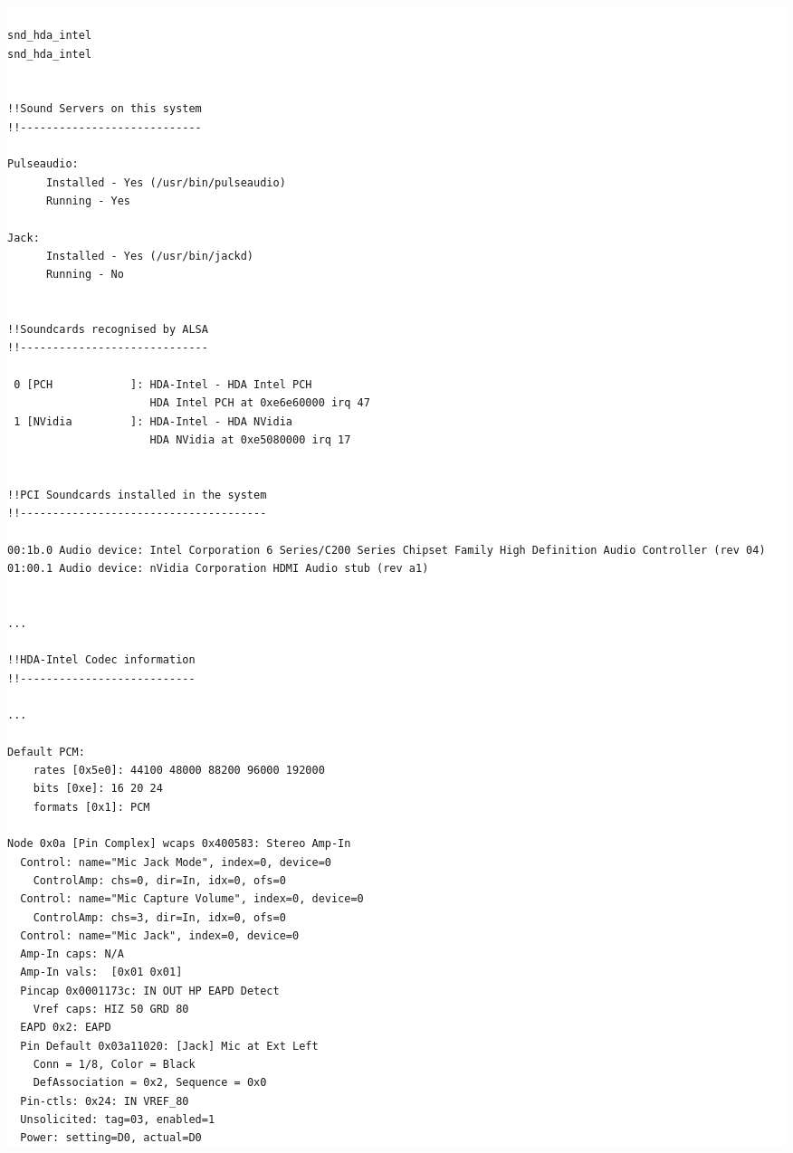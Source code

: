 ```

snd_hda_intel
snd_hda_intel


!!Sound Servers on this system
!!----------------------------

Pulseaudio:
      Installed - Yes (/usr/bin/pulseaudio)
      Running - Yes

Jack:
      Installed - Yes (/usr/bin/jackd)
      Running - No


!!Soundcards recognised by ALSA
!!-----------------------------

 0 [PCH            ]: HDA-Intel - HDA Intel PCH
                      HDA Intel PCH at 0xe6e60000 irq 47
 1 [NVidia         ]: HDA-Intel - HDA NVidia
                      HDA NVidia at 0xe5080000 irq 17


!!PCI Soundcards installed in the system
!!--------------------------------------

00:1b.0 Audio device: Intel Corporation 6 Series/C200 Series Chipset Family High Definition Audio Controller (rev 04)
01:00.1 Audio device: nVidia Corporation HDMI Audio stub (rev a1)


...

!!HDA-Intel Codec information
!!---------------------------

...

Default PCM:
    rates [0x5e0]: 44100 48000 88200 96000 192000
    bits [0xe]: 16 20 24
    formats [0x1]: PCM

Node 0x0a [Pin Complex] wcaps 0x400583: Stereo Amp-In
  Control: name="Mic Jack Mode", index=0, device=0
    ControlAmp: chs=0, dir=In, idx=0, ofs=0
  Control: name="Mic Capture Volume", index=0, device=0
    ControlAmp: chs=3, dir=In, idx=0, ofs=0
  Control: name="Mic Jack", index=0, device=0
  Amp-In caps: N/A
  Amp-In vals:  [0x01 0x01]
  Pincap 0x0001173c: IN OUT HP EAPD Detect
    Vref caps: HIZ 50 GRD 80
  EAPD 0x2: EAPD
  Pin Default 0x03a11020: [Jack] Mic at Ext Left
    Conn = 1/8, Color = Black
    DefAssociation = 0x2, Sequence = 0x0
  Pin-ctls: 0x24: IN VREF_80
  Unsolicited: tag=03, enabled=1
  Power: setting=D0, actual=D0
```